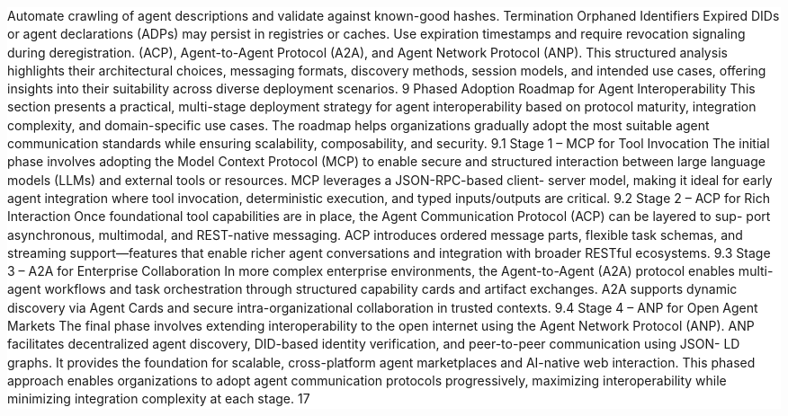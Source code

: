 Automate crawling of agent
descriptions and validate against
known-good hashes.
Termination
Orphaned Identifiers
Expired DIDs or agent
declarations (ADPs) may persist
in registries or caches.
Use expiration timestamps and
require revocation signaling
during deregistration.
(ACP), Agent-to-Agent Protocol (A2A), and Agent Network Protocol (ANP). This structured analysis highlights their
architectural choices, messaging formats, discovery methods, session models, and intended use cases, offering insights
into their suitability across diverse deployment scenarios.
9
Phased Adoption Roadmap for Agent Interoperability
This section presents a practical, multi-stage deployment strategy for agent interoperability based on protocol maturity,
integration complexity, and domain-specific use cases. The roadmap helps organizations gradually adopt the most
suitable agent communication standards while ensuring scalability, composability, and security.
9.1
Stage 1 – MCP for Tool Invocation
The initial phase involves adopting the Model Context Protocol (MCP) to enable secure and structured interaction
between large language models (LLMs) and external tools or resources. MCP leverages a JSON-RPC-based client-
server model, making it ideal for early agent integration where tool invocation, deterministic execution, and typed
inputs/outputs are critical.
9.2
Stage 2 – ACP for Rich Interaction
Once foundational tool capabilities are in place, the Agent Communication Protocol (ACP) can be layered to sup-
port asynchronous, multimodal, and REST-native messaging. ACP introduces ordered message parts, flexible task
schemas, and streaming support—features that enable richer agent conversations and integration with broader RESTful
ecosystems.
9.3
Stage 3 – A2A for Enterprise Collaboration
In more complex enterprise environments, the Agent-to-Agent (A2A) protocol enables multi-agent workflows and task
orchestration through structured capability cards and artifact exchanges. A2A supports dynamic discovery via Agent
Cards and secure intra-organizational collaboration in trusted contexts.
9.4
Stage 4 – ANP for Open Agent Markets
The final phase involves extending interoperability to the open internet using the Agent Network Protocol (ANP). ANP
facilitates decentralized agent discovery, DID-based identity verification, and peer-to-peer communication using JSON-
LD graphs. It provides the foundation for scalable, cross-platform agent marketplaces and AI-native web interaction.
This phased approach enables organizations to adopt agent communication protocols progressively, maximizing
interoperability while minimizing integration complexity at each stage.
17
